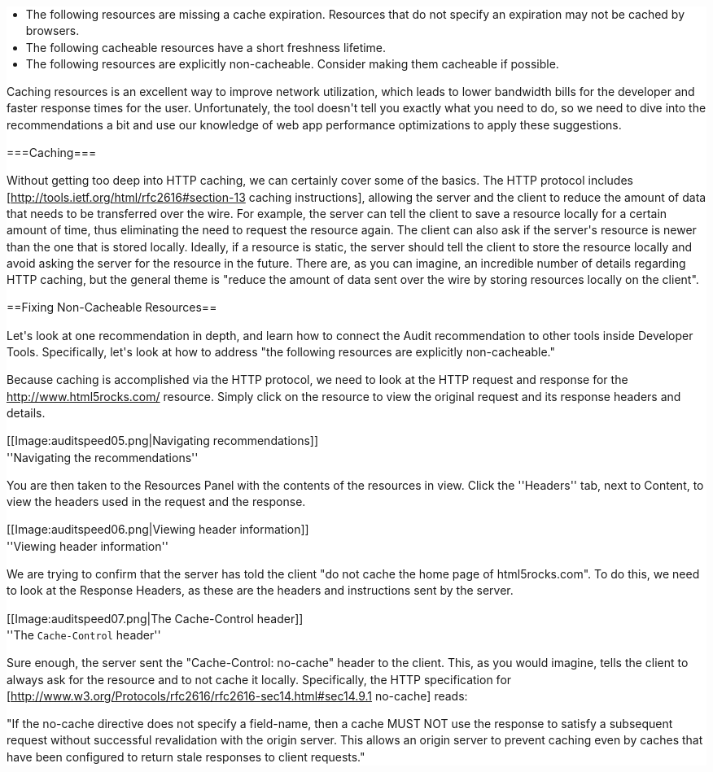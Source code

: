 * The following resources are missing a cache expiration. Resources that do not specify an expiration may not be cached by browsers.
* The following cacheable resources have a short freshness lifetime.
* The following resources are explicitly non-cacheable. Consider making them cacheable if possible.

Caching resources is an excellent way to improve network utilization, which leads to lower bandwidth bills for the developer and faster response times for the user. Unfortunately, the tool doesn't tell you exactly what you need to do, so we need to dive into the recommendations a bit and use our knowledge of web app performance optimizations to apply these suggestions.

===Caching===

Without getting too deep into HTTP caching, we can certainly cover some of the basics. The HTTP protocol includes [http://tools.ietf.org/html/rfc2616#section-13 caching instructions], allowing the server and the client to reduce the amount of data that needs to be transferred over the wire. For example, the server can tell the client to save a resource locally for a certain amount of time, thus eliminating the need to request the resource again. The client can also ask if the server's resource is newer than the one that is stored locally. Ideally, if a resource is static, the server should tell the client to store the resource locally and avoid asking the server for the resource in the future. There are, as you can imagine, an incredible number of details regarding HTTP caching, but the general theme is "reduce the amount of data sent over the wire by storing resources locally on the client".

==Fixing Non-Cacheable Resources==

Let's look at one recommendation in depth, and learn how to connect the Audit recommendation to other tools inside Developer Tools. Specifically, let's look at how to address "the following resources are explicitly non-cacheable."

Because caching is accomplished via the HTTP protocol, we need to look at the HTTP request and response for the http://www.html5rocks.com/ resource. Simply click on the resource to view the original request and its response headers and details.

[[Image:auditspeed05.png|Navigating recommendations]]<br/>
''Navigating the recommendations''

You are then taken to the Resources Panel with the contents of the resources in view. Click the ''Headers'' tab, next to Content, to view the headers used in the request and the response.

[[Image:auditspeed06.png|Viewing header information]]<br/>
''Viewing header information''

We are trying to confirm that the server has told the client "do not cache the home page of html5rocks.com". To do this, we need to look at the Response Headers, as these are the headers and instructions sent by the server.

[[Image:auditspeed07.png|The Cache-Control header]]<br/>
''The <code>Cache-Control</code> header''

Sure enough, the server sent the "Cache-Control: no-cache" header to the client. This, as you would imagine, tells the client to always ask for the resource and to not cache it locally. Specifically, the HTTP specification for [http://www.w3.org/Protocols/rfc2616/rfc2616-sec14.html#sec14.9.1 no-cache] reads:

"If the no-cache directive does not specify a field-name, then a cache MUST NOT use the response to satisfy a subsequent request without successful revalidation with the origin server. This allows an origin server to prevent caching even by caches that have been configured to return stale responses to client requests."
